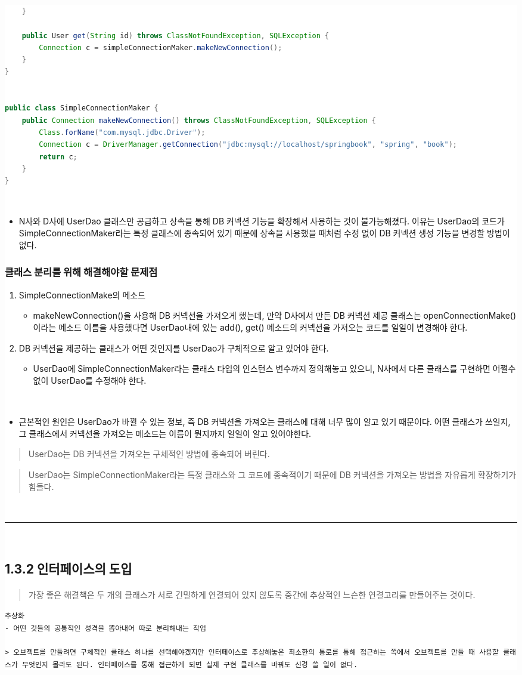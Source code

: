 ```Java
    }

    public User get(String id) throws ClassNotFoundException, SQLException {
        Connection c = simpleConnectionMaker.makeNewConnection();    
    }
}


public class SimpleConnectionMaker {
    public Connection makeNewConnection() throws ClassNotFoundException, SQLException {
        Class.forName("com.mysql.jdbc.Driver");
        Connection c = DriverManager.getConnection("jdbc:mysql://localhost/springbook", "spring", "book");
        return c;
    }
}
```

<br />

- N사와 D사에 UserDao 클래스만 공급하고 상속을 통해 DB 커넥션 기능을 확장해서 사용하는 것이 불가능해졌다. 이유는 UserDao의 코드가 SimpleConnectionMaker라는 특정 클래스에 종속되어 있기 때문에 상속을 사용했을 때처럼 수정 없이 DB 커넥션 생성 기능을 변경할 방법이 없다.

### 클래스 분리를 위해 해결해야할 문제점

1. SimpleConnectionMake의 메소드

    - makeNewConnection()을 사용해 DB 커넥션을 가져오게 했는데, 만약 D사에서 만든 DB 커넥션 제공 클래스는 openConnectionMake()이라는 메소드 이름을 사용했다면 UserDao내에 있는 add(), get() 메소드의 커넥션을 가져오는 코드를 일일이 변경해야 한다. 

2. DB 커넥션을 제공하는 클래스가 어떤 것인지를 UserDao가 구체적으로 알고 있어야 한다.

    - UserDao에 SimpleConnectionMaker라는 클래스 타입의 인스턴스 변수까지 정의해놓고 있으니, N사에서 다른 클래스를 구현하면 어쩔수 없이 UserDao를 수정해야 한다.
    
<br />

- 근본적인 원인은 UserDao가 바뀔 수 있는 정보, 즉 DB 커넥션을 가져오는 클래스에 대해 너무 많이 알고 있기 때문이다. 어떤 클래스가 쓰일지, 그 클래스에서 커넥션을 가져오는 메소드는 이름이 뭔지까지 일일이 알고 있어야한다.

> UserDao는 DB 커넥션을 가져오는 구체적인 방법에 종속되어 버린다.

> UserDao는 SimpleConnectionMaker라는 특정 클래스와 그 코드에 종속적이기 때문에 DB 커넥션을 가져오는 방법을 자유롭게 확장하기가 힘들다.

<br />
<hr />
<br />

## 1.3.2 인터페이스의 도입

> 가장 좋은 해결책은 두 개의 클래스가 서로 긴밀하게 연결되어 있지 않도록 중간에 추상적인 느슨한 연결고리를 만들어주는 것이다.

```
추상화
- 어떤 것들의 공통적인 성격을 뽑아내어 따로 분리해내는 작업

> 오브젝트를 만들려면 구체적인 클래스 하나를 선택해야겠지만 인터페이스로 추상해놓은 최소한의 통로를 통해 접근하는 쪽에서 오브젝트를 만들 때 사용할 클래스가 무엇인지 몰라도 된다. 인터페이스를 통해 접근하게 되면 실제 구현 클래스를 바꿔도 신경 쓸 일이 없다.
```
